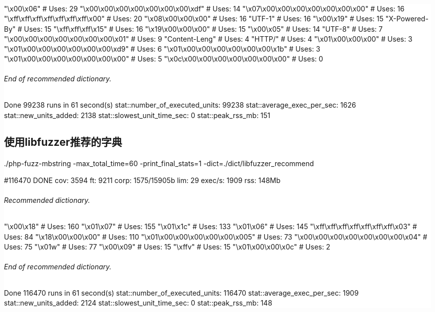 "\x00\x06" # Uses: 29
"\x00\x00\x00\x00\x00\x00\x00\xdf" # Uses: 14
"\x07\x00\x00\x00\x00\x00\x00\x00" # Uses: 16
"\xff\xff\xff\xff\xff\xff\xff\x00" # Uses: 20
"\x08\x00\x00\x00" # Uses: 16
"UTF-1" # Uses: 16
"\x00\x19" # Uses: 15
"X-Powered-By" # Uses: 15
"\xff\xff\xff\x15" # Uses: 16
"\x19\x00\x00\x00" # Uses: 15
"\x00\x05" # Uses: 14
"UTF-8" # Uses: 7
"\x00\x00\x00\x00\x00\x00\x00\x01" # Uses: 9
"Content-Leng" # Uses: 4
"HTTP/" # Uses: 4
"\x01\x00\x00\x00" # Uses: 3
"\x01\x00\x00\x00\x00\x00\x00\xd9" # Uses: 6
"\x01\x00\x00\x00\x00\x00\x00\x1b" # Uses: 3
"\x01\x00\x00\x00\x00\x00\x00\x00" # Uses: 5
"\x0c\x00\x00\x00\x00\x00\x00\x00" # Uses: 0
###### End of recommended dictionary. ######
Done 99238 runs in 61 second(s)
stat::number_of_executed_units: 99238
stat::average_exec_per_sec:     1626
stat::new_units_added:          2138
stat::slowest_unit_time_sec:    0
stat::peak_rss_mb:              151

## 使用libfuzzer推荐的字典
./php-fuzz-mbstring -max_total_time=60 -print_final_stats=1 -dict=./dict/libfuzzer_recommend 

#116470	DONE   cov: 3594 ft: 9211 corp: 1575/15905b lim: 29 exec/s: 1909 rss: 148Mb
###### Recommended dictionary. ######
"\x00\x18" # Uses: 160
"\x01\x07" # Uses: 155
"\x01\x1c" # Uses: 133
"\x01\x06" # Uses: 145
"\xff\xff\xff\xff\xff\xff\xff\x03" # Uses: 84
"\x18\x00\x00\x00" # Uses: 110
"\x01\x00\x00\x00\x00\x00\x005" # Uses: 73
"\x00\x00\x00\x00\x00\x00\x00\x04" # Uses: 75
"\x01w" # Uses: 77
"\x00\x09" # Uses: 15
"\xffv" # Uses: 15
"\x01\x00\x00\x0c" # Uses: 2
###### End of recommended dictionary. ######
Done 116470 runs in 61 second(s)
stat::number_of_executed_units: 116470
stat::average_exec_per_sec:     1909
stat::new_units_added:          2124
stat::slowest_unit_time_sec:    0
stat::peak_rss_mb:              148
